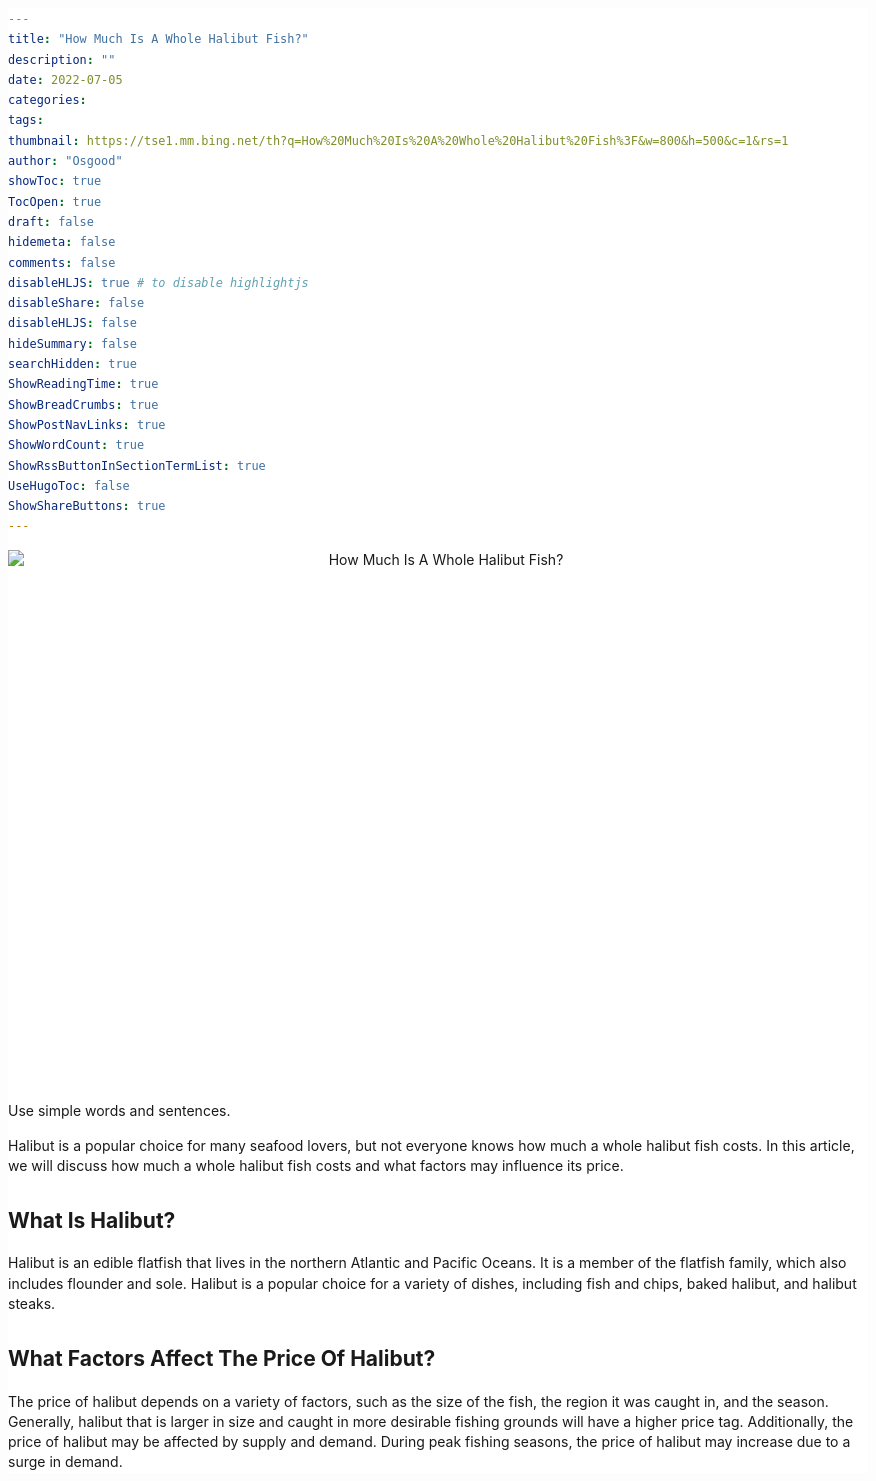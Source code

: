 ```yaml
---
title: "How Much Is A Whole Halibut Fish?"
description: ""
date: 2022-07-05
categories: 
tags: 
thumbnail: https://tse1.mm.bing.net/th?q=How%20Much%20Is%20A%20Whole%20Halibut%20Fish%3F&w=800&h=500&c=1&rs=1
author: "Osgood"
showToc: true
TocOpen: true
draft: false
hidemeta: false
comments: false
disableHLJS: true # to disable highlightjs
disableShare: false
disableHLJS: false
hideSummary: false
searchHidden: true
ShowReadingTime: true
ShowBreadCrumbs: true
ShowPostNavLinks: true
ShowWordCount: true
ShowRssButtonInSectionTermList: true
UseHugoToc: false
ShowShareButtons: true
---
```


<center>
	<img src="https://tse1.mm.bing.net/th?q=How%20Much%20Is%20A%20Whole%20Halibut%20Fish%3F&w=800&h=500&c=1&rs=1" alt="How Much Is A Whole Halibut Fish?" width="800" height="500" style="display: block; width: 100%; height: auto">
</center>

Use simple words and sentences. 



Halibut is a popular choice for many seafood lovers, but not everyone knows how much a whole halibut fish costs. In this article, we will discuss how much a whole halibut fish costs and what factors may influence its price. 

<h2>What Is Halibut?</h2>

Halibut is an edible flatfish that lives in the northern Atlantic and Pacific Oceans. It is a member of the flatfish family, which also includes flounder and sole. Halibut is a popular choice for a variety of dishes, including fish and chips, baked halibut, and halibut steaks. 

<h2>What Factors Affect The Price Of Halibut?</h2>

The price of halibut depends on a variety of factors, such as the size of the fish, the region it was caught in, and the season. Generally, halibut that is larger in size and caught in more desirable fishing grounds will have a higher price tag. Additionally, the price of halibut may be affected by supply and demand. During peak fishing seasons, the price of halibut may increase due to a surge in demand. 
